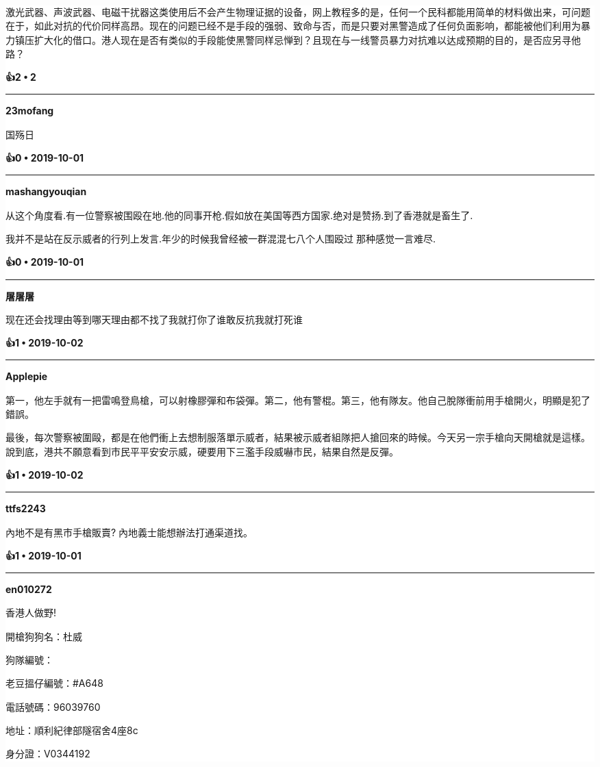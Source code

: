 激光武器、声波武器、电磁干扰器这类使用后不会产生物理证据的设备，网上教程多的是，任何一个民科都能用简单的材料做出来，可问题在于，如此对抗的代价同样高昂。现在的问题已经不是手段的强弱、致命与否，而是只要对黑警造成了任何负面影响，都能被他们利用为暴力镇压扩大化的借口。港人现在是否有类似的手段能使黑警同样忌惮到？且现在与一线警员暴力对抗难以达成预期的目的，是否应另寻他路？ 

**👍2 • 2**

---
**23mofang**

国殇日 

**👍0 • 2019-10-01**

---
**mashangyouqian**

从这个角度看.有一位警察被围殴在地.他的同事开枪.假如放在美国等西方国家.绝对是赞扬.到了香港就是畜生了.

我并不是站在反示威者的行列上发言.年少的时候我曾经被一群混混七八个人围殴过 那种感觉一言难尽. 

**👍0 • 2019-10-01**

---
**屠屠屠**

现在还会找理由等到哪天理由都不找了我就打你了谁敢反抗我就打死谁 

**👍1 • 2019-10-02**

---
**Applepie**

第一，他左手就有一把雷鳴登鳥槍，可以射橡膠彈和布袋彈。第二，他有警棍。第三，他有隊友。他自己脫隊衝前用手槍開火，明顯是犯了錯誤。

最後，每次警察被圍毆，都是在他們衝上去想制服落單示威者，結果被示威者組隊把人搶回來的時候。今天另一宗手槍向天開槍就是這樣。說到底，港共不願意看到市民平平安安示威，硬要用下三濫手段威嚇市民，結果自然是反彈。 

**👍1 • 2019-10-02**

---
**ttfs2243**

內地不是有黑市手槍販賣? 內地義士能想辦法打通渠道找。 

**👍1 • 2019-10-01**

---
**en010272**

香港人做野!

開槍狗狗名：杜威

狗隊編號：

老豆搵仔編號：#A648

電話號碼：96039760

地址：順利紀律部隧宿舍4座8c

身分證：V0344192
